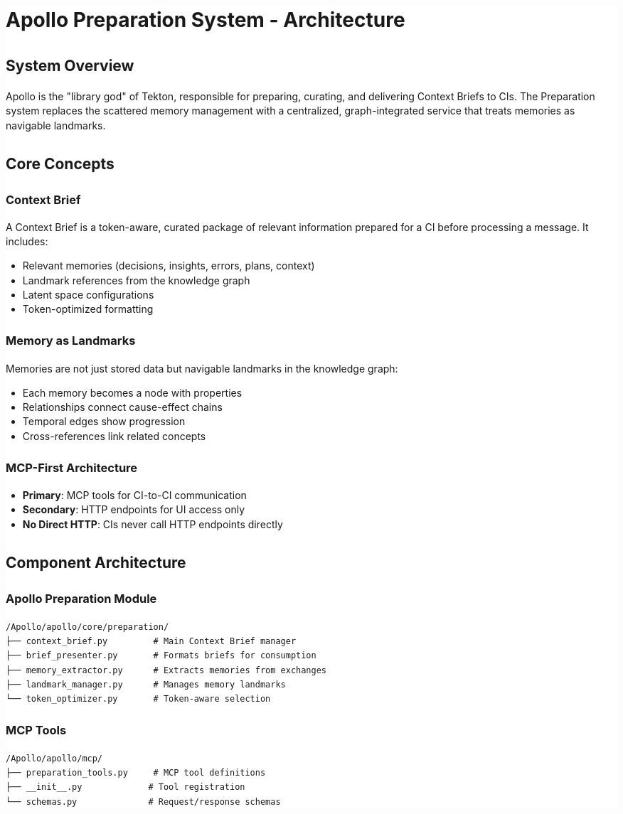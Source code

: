 # Apollo Preparation System - Architecture

## System Overview

Apollo is the "library god" of Tekton, responsible for preparing, curating, and delivering Context Briefs to CIs. The Preparation system replaces the scattered memory management with a centralized, graph-integrated service that treats memories as navigable landmarks.

## Core Concepts

### Context Brief
A Context Brief is a token-aware, curated package of relevant information prepared for a CI before processing a message. It includes:
- Relevant memories (decisions, insights, errors, plans, context)
- Landmark references from the knowledge graph
- Latent space configurations
- Token-optimized formatting

### Memory as Landmarks
Memories are not just stored data but navigable landmarks in the knowledge graph:
- Each memory becomes a node with properties
- Relationships connect cause-effect chains
- Temporal edges show progression
- Cross-references link related concepts

### MCP-First Architecture
- **Primary**: MCP tools for CI-to-CI communication
- **Secondary**: HTTP endpoints for UI access only
- **No Direct HTTP**: CIs never call HTTP endpoints directly

## Component Architecture

### Apollo Preparation Module
```
/Apollo/apollo/core/preparation/
├── context_brief.py         # Main Context Brief manager
├── brief_presenter.py       # Formats briefs for consumption
├── memory_extractor.py      # Extracts memories from exchanges
├── landmark_manager.py      # Manages memory landmarks
└── token_optimizer.py       # Token-aware selection
```

### MCP Tools
```
/Apollo/apollo/mcp/
├── preparation_tools.py     # MCP tool definitions
├── __init__.py             # Tool registration
└── schemas.py              # Request/response schemas
```
